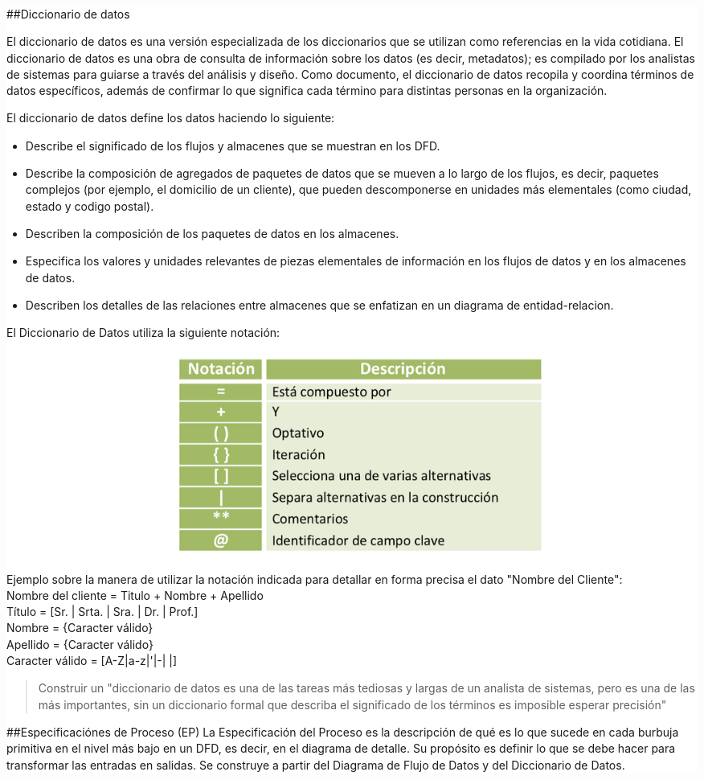 ##Diccionario de datos

El diccionario de datos es una versión especializada de los diccionarios que se utilizan como referencias en la vida cotidiana. El diccionario de datos es una obra de consulta de información sobre los datos (es decir, metadatos); es compilado por los analistas de sistemas para guiarse a través del análisis y diseño. Como documento, el diccionario de datos recopila y coordina términos de datos específicos, además de confirmar lo que significa cada término para distintas personas en la organización.

El diccionario de datos define los datos haciendo lo siguiente:

* Describe el significado de los flujos y almacenes que se muestran en los DFD.

* Describe la composición de agregados de paquetes de datos que se mueven a lo largo de los flujos, es decir, paquetes complejos (por ejemplo, el domicilio de un cliente), que pueden descomponerse en unidades más elementales (como ciudad, estado y codigo postal).

* Describen la composición de los paquetes de datos en los almacenes.

* Especifica los valores y unidades relevantes de piezas elementales de información en los flujos de datos y en los almacenes de datos.

* Describen los detalles de las relaciones entre almacenes que se enfatizan en un diagrama de entidad-relacion.

El Diccionario de Datos utiliza la siguiente notación:

![notacion-diccionario-datos](./notacion-dd.jpg)

Ejemplo sobre la manera de utilizar la notación indicada para detallar en forma precisa el dato "Nombre del Cliente":  
Nombre del cliente = Titulo + Nombre + Apellido  
Título = [Sr. | Srta. | Sra. | Dr. | Prof.]  
Nombre = {Caracter válido}  
Apellido = {Caracter válido}  
Caracter válido = [A-Z|a-z|'|-| |]  

>Construir un "diccionario de datos es una de las tareas más tediosas y largas de un analista de sistemas, pero es una de las más importantes, sin un diccionario formal que describa el significado de los términos es imposible esperar precisión"


##Especificaciónes de Proceso (EP)
La Especificación del Proceso es la descripción de qué es lo que sucede en cada burbuja primitiva en el nivel más bajo en un DFD, es decir, en el diagrama de detalle. Su propósito es definir lo que se debe hacer para transformar las entradas en salidas. Se construye a partir del Diagrama de Flujo de Datos y del Diccionario de Datos.
